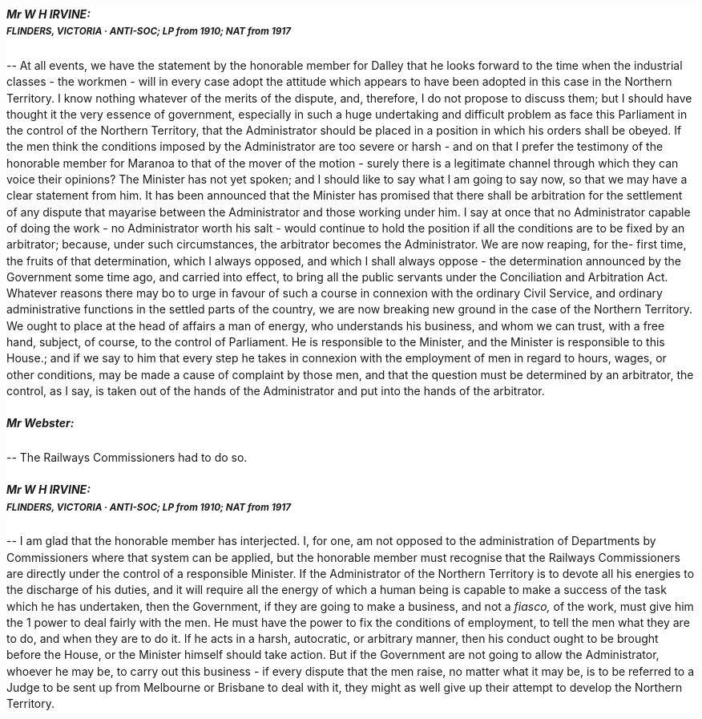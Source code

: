 ##### Mr W H IRVINE:<br><small class="text-muted">FLINDERS, VICTORIA &middot; ANTI-SOC; LP from 1910; NAT from 1917</small>

-- At all events, we have the statement by the honorable member for Dalley that he looks forward to the time when the industrial classes - the workmen - will in every case adopt the attitude which appears to have been adopted in this case in the Northern Territory. I know nothing whatever of the merits of the dispute, and, therefore, I do not propose to discuss them; but I should have thought it the very essence of government, especially in such a huge undertaking and difficult problem as face this Parliament in the control of the Northern Territory, that the Administrator should be placed in a position in which his orders shall be obeyed. If the men think the conditions imposed by the Administrator are too severe or harsh - and on that I prefer the testimony of the honorable member for Maranoa to that of the mover of the motion - surely there is a legitimate channel through which they can voice their opinions? The Minister has not yet spoken; and I should like to say what I am going to say now, so that we may have a clear statement from him. It has been announced that the Minister has  promised that there shall be arbitration for the settlement of any dispute that mayarise between the Administrator and those working under him. I say at once that no Administrator capable of doing the work - no Administrator worth his salt - would continue to hold the position if all the conditions are to be fixed by an arbitrator; because, under such circumstances, the arbitrator becomes the Administrator. We are now reaping, for the- first time, the fruits of that determination, which I always opposed, and which I shall always oppose - the determination announced by the Government some time ago, and carried into effect, to bring all the public servants under the Conciliation and Arbitration Act. Whatever reasons there may bo to urge in favour of such a course in connexion with the ordinary Civil Service, and ordinary administrative functions in the settled parts of the country, we are now breaking new ground in the case of the Northern Territory. We ought to place at the head of affairs a man of energy, who understands his business, and whom we can trust, with a free hand, subject, of course, to the control of Parliament. He is responsible to the Minister, and the Minister is responsible to this House.; and if we say to him that every step he takes in connexion with the employment of men in regard to hours, wages, or other conditions, may be made a cause of complaint by those men, and that the question must be determined by an arbitrator, the control, as I say, is taken out of the hands of the Administrator and put into the hands of the arbitrator. 

##### Mr Webster:

--  The Railways Commissioners had to do so. 

##### Mr W H IRVINE:<br><small class="text-muted">FLINDERS, VICTORIA &middot; ANTI-SOC; LP from 1910; NAT from 1917</small>

-- I am glad that the honorable member has interjected. I, for one, am not opposed to the administration of Departments by Commissioners where that system can be applied, but the honorable member must recognise that the Railways Commissioners are directly under the control of a responsible Minister. If the Administrator of the Northern Territory is to devote all his energies to the discharge of his duties, and it will require all the energy of which a human being is capable to make a success of the task which he has undertaken, then the Government, if they are going to make a business, and not a  *fiasco,*  of the work, must give him the 1 power to deal fairly with the men. He must have the power to fix the conditions of employment, to tell the men what they are to do, and when they are to do it. If he acts in a harsh, autocratic, or arbitrary manner, then his conduct ought to be brought before the House, or the Minister himself should take action. But if the Government are not going to allow the Administrator, whoever he may be, to carry out this business - if every dispute that the men raise, no matter what it may be, is to be referred to a Judge to be sent up from Melbourne or Brisbane to deal with it, they might as well give up their attempt to develop the Northern Territory. 
